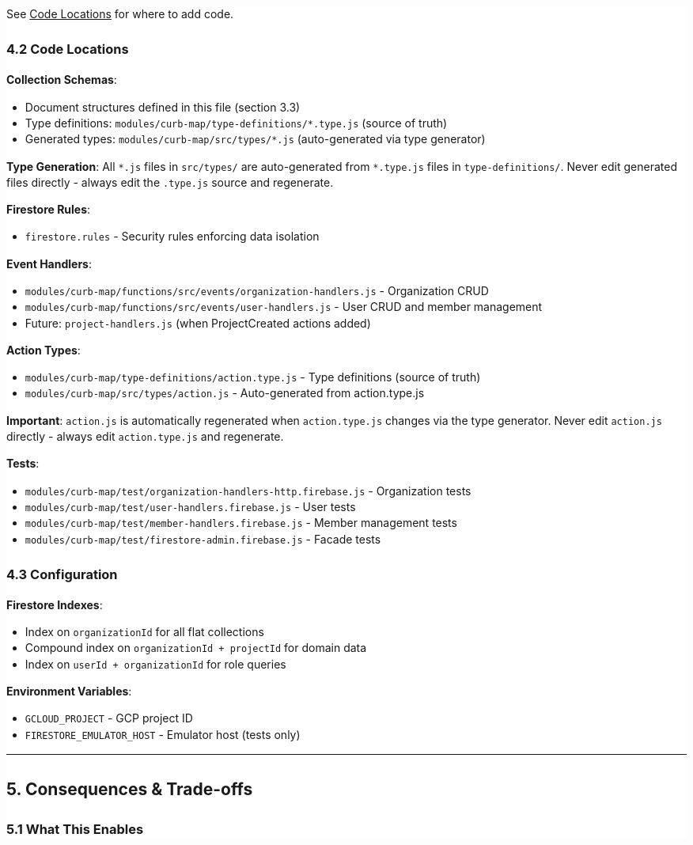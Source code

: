 See [Code Locations](#42-code-locations) for where to add code.

### 4.2 Code Locations

**Collection Schemas**:

- Document structures defined in this file (section 3.3)
- Type definitions: `modules/curb-map/type-definitions/*.type.js` (source of truth)
- Generated types: `modules/curb-map/src/types/*.js` (auto-generated via type generator)

**Type Generation**: All `*.js` files in `src/types/` are auto-generated from `*.type.js` files in `type-definitions/`.
Never edit generated files directly - always edit the `.type.js` source and regenerate.

**Firestore Rules**:

- `firestore.rules` - Security rules enforcing data isolation

**Event Handlers**:

- `modules/curb-map/functions/src/events/organization-handlers.js` - Organization CRUD
- `modules/curb-map/functions/src/events/user-handlers.js` - User CRUD and member management
- Future: `project-handlers.js` (when ProjectCreated actions added)

**Action Types**:

- `modules/curb-map/type-definitions/action.type.js` - Type definitions (source of truth)
- `modules/curb-map/src/types/action.js` - Auto-generated from action.type.js

**Important**: `action.js` is automatically regenerated when `action.type.js` changes via the type generator. Never edit
`action.js` directly - always edit `action.type.js` and regenerate.

**Tests**:

- `modules/curb-map/test/organization-handlers-http.firebase.js` - Organization tests
- `modules/curb-map/test/user-handlers.firebase.js` - User tests
- `modules/curb-map/test/member-handlers.firebase.js` - Member management tests
- `modules/curb-map/test/firestore-admin.firebase.js` - Facade tests

### 4.3 Configuration

**Firestore Indexes**:

- Index on `organizationId` for all flat collections
- Compound index on `organizationId + projectId` for domain data
- Index on `userId + organizationId` for role queries

**Environment Variables**:

- `GCLOUD_PROJECT` - GCP project ID
- `FIRESTORE_EMULATOR_HOST` - Emulator host (tests only)

---

## 5. Consequences & Trade-offs

### 5.1 What This Enables
